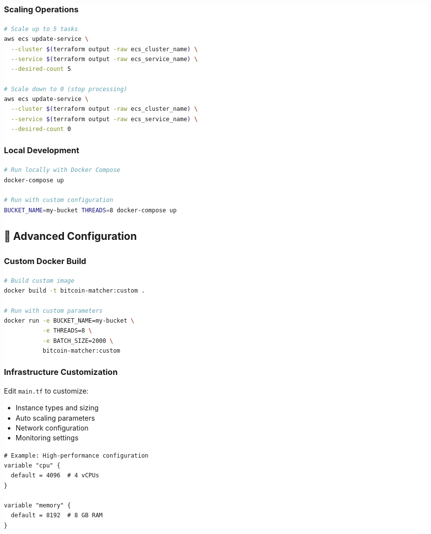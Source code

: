 ### Scaling Operations

```bash
# Scale up to 5 tasks
aws ecs update-service \
  --cluster $(terraform output -raw ecs_cluster_name) \
  --service $(terraform output -raw ecs_service_name) \
  --desired-count 5

# Scale down to 0 (stop processing)
aws ecs update-service \
  --cluster $(terraform output -raw ecs_cluster_name) \
  --service $(terraform output -raw ecs_service_name) \
  --desired-count 0
```

### Local Development

```bash
# Run locally with Docker Compose
docker-compose up

# Run with custom configuration
BUCKET_NAME=my-bucket THREADS=8 docker-compose up
```

## 🔧 Advanced Configuration

### Custom Docker Build

```bash
# Build custom image
docker build -t bitcoin-matcher:custom .

# Run with custom parameters
docker run -e BUCKET_NAME=my-bucket \
           -e THREADS=8 \
           -e BATCH_SIZE=2000 \
           bitcoin-matcher:custom
```

### Infrastructure Customization

Edit `main.tf` to customize:
- Instance types and sizing
- Auto scaling parameters
- Network configuration
- Monitoring settings

```hcl
# Example: High-performance configuration
variable "cpu" {
  default = 4096  # 4 vCPUs
}

variable "memory" {
  default = 8192  # 8 GB RAM
}
```
